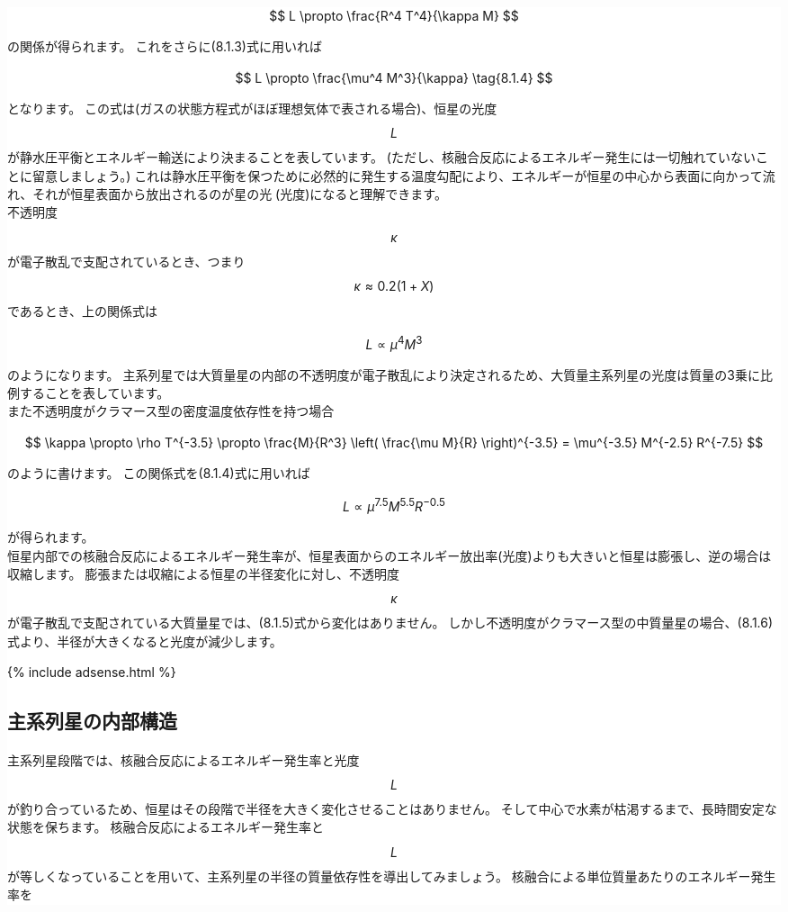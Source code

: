 $$
L 
\propto \frac{R^4 T^4}{\kappa M}
$$

の関係が得られます。
これをさらに(8.1.3)式に用いれば

$$
L 
\propto \frac{\mu^4 M^3}{\kappa} \tag{8.1.4}
$$

となります。
この式は(ガスの状態方程式がほぼ理想気体で表される場合)、恒星の光度$$L$$が静水圧平衡とエネルギー輸送により決まることを表しています。
(ただし、核融合反応によるエネルギー発生には一切触れていないことに留意しましょう。)
これは静水圧平衡を保つために必然的に発生する温度勾配により、エネルギーが恒星の中心から表面に向かって流れ、それが恒星表面から放出されるのが星の光 (光度)になると理解できます。  
不透明度$$\kappa$$が電子散乱で支配されているとき、つまり$$\kappa \approx 0.2 (1+X)$$であるとき、上の関係式は

$$
L 
\propto \mu^4 M^3 \tag{8.1.5}
$$

のようになります。
主系列星では大質量星の内部の不透明度が電子散乱により決定されるため、大質量主系列星の光度は質量の3乗に比例することを表しています。  
また不透明度がクラマース型の密度温度依存性を持つ場合

$$
\kappa 
\propto \rho T^{-3.5} 
\propto \frac{M}{R^3} \left( \frac{\mu M}{R} \right)^{-3.5} 
= \mu^{-3.5} M^{-2.5} R^{-7.5} 
$$

のように書けます。
この関係式を(8.1.4)式に用いれば

$$
L 
\propto \mu^{7.5} M^{5.5} R^{-0.5} \tag{8.1.6}
$$

が得られます。  
恒星内部での核融合反応によるエネルギー発生率が、恒星表面からのエネルギー放出率(光度)よりも大きいと恒星は膨張し、逆の場合は収縮します。
膨張または収縮による恒星の半径変化に対し、不透明度$$\kappa$$が電子散乱で支配されている大質量星では、(8.1.5)式から変化はありません。
しかし不透明度がクラマース型の中質量星の場合、(8.1.6)式より、半径が大きくなると光度が減少します。

{% include adsense.html %} 

## 主系列星の内部構造

主系列星段階では、核融合反応によるエネルギー発生率と光度$$L$$が釣り合っているため、恒星はその段階で半径を大きく変化させることはありません。
そして中心で水素が枯渇するまで、長時間安定な状態を保ちます。
核融合反応によるエネルギー発生率と$$L$$が等しくなっていることを用いて、主系列星の半径の質量依存性を導出してみましょう。
核融合による単位質量あたりのエネルギー発生率を
